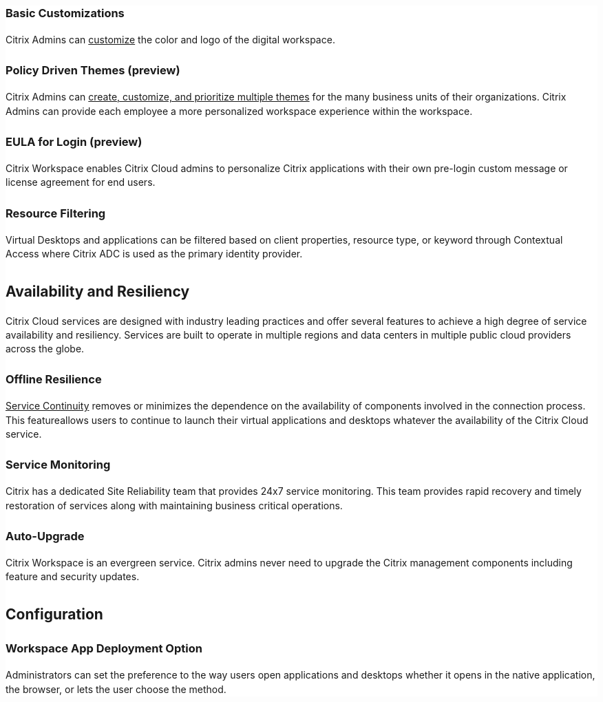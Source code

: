 ### Basic Customizations

Citrix Admins can [customize](/en-us/citrix-workspace/configure.html#customize-the-appearance-of-workspaces) the color and logo of the digital workspace.

### Policy Driven Themes (preview)

Citrix Admins can [create, customize, and prioritize multiple themes](/en-us/citrix-workspace/configure.html#customize-the-appearance-of-workspaces) for the many business units of their organizations. Citrix Admins can provide each employee a more personalized workspace experience within the workspace.

### EULA for Login (preview)

Citrix Workspace enables Citrix Cloud admins to personalize Citrix applications with their own pre-login custom message or license agreement for end users.

### Resource Filtering

Virtual Desktops and applications can be filtered based on client properties, resource type, or keyword through Contextual Access where Citrix ADC is used as the primary identity provider.

## Availability and Resiliency

Citrix Cloud services are designed with industry leading practices and offer several features to achieve a high degree of service availability and resiliency. Services are built to operate in multiple regions and data centers in multiple public cloud providers across the globe.

### Offline Resilience

[Service Continuity](/en-us/citrix-workspace/service-continuity.html) removes or minimizes the dependence on the availability of components involved in the connection process. This featureallows users to continue to launch their virtual applications and desktops whatever the availability of the Citrix Cloud service.

### Service Monitoring

Citrix has a dedicated Site Reliability team that provides 24x7 service monitoring. This team provides rapid recovery and timely restoration of services along with maintaining business critical operations.

### Auto-Upgrade

Citrix Workspace is an evergreen service. Citrix admins never need to upgrade the Citrix management components including feature and security updates.

## Configuration

### Workspace App Deployment Option

Administrators can set the preference to the way users open applications and desktops whether it opens in the native application, the browser, or lets the user choose the method.
